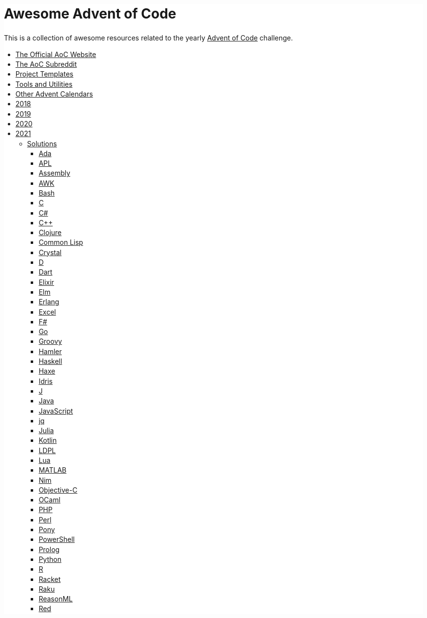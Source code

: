 # Awesome Advent of Code

This is a collection of awesome resources related to the yearly
[Advent of Code] challenge.

[Advent of Code]: https://adventofcode.com/

* [The Official AoC Website](https://adventofcode.com/)
* [The AoC Subreddit](https://www.reddit.com/r/adventofcode/)
* [Project Templates](#project-templates)
* [Tools and Utilities](#tools-and-utilities)
* [Other Advent Calendars](#other-advent-calendars)
* [2018](/2018.md)
* [2019](/2019.md)
* [2020](/2020.md)
* [2021](#2021)
  * [Solutions](#solutions)
    * [Ada](#ada)
    * [APL](#apl)
    * [Assembly](#assembly)
    * [AWK](#awk)
    * [Bash](#Bash)
    * [C](#c)
    * [C#](#c-1)
    * [C++](#c-2)
    * [Clojure](#clojure)
    * [Common Lisp](#common-lisp)
    * [Crystal](#crystal)
    * [D](#d)
    * [Dart](#dart)
    * [Elixir](#elixir)
    * [Elm](#elm)
    * [Erlang](#erlang)
    * [Excel](#excel)
    * [F#](#f)
    * [Go](#go)
    * [Groovy](#groovy)
    * [Hamler](#hamler)
    * [Haskell](#haskell)
    * [Haxe](#haxe)
    * [Idris](#idris)
    * [J](#J)
    * [Java](#java)
    * [JavaScript](#javascript)
    * [jq](#jq)
    * [Julia](#julia)
    * [Kotlin](#kotlin)
    * [LDPL](#ldpl)
    * [Lua](#lua)
    * [MATLAB](#matlab)
    * [Nim](#nim)
    * [Objective-C](#objc)
    * [OCaml](#ocaml)
    * [PHP](#php)
    * [Perl](#perl)
    * [Pony](#pony)
    * [PowerShell](#powershell)
    * [Prolog](#prolog)
    * [Python](#python)
    * [R](#r)
    * [Racket](#racket)
    * [Raku](#raku)
    * [ReasonML](#reasonml)
    * [Red](#red)